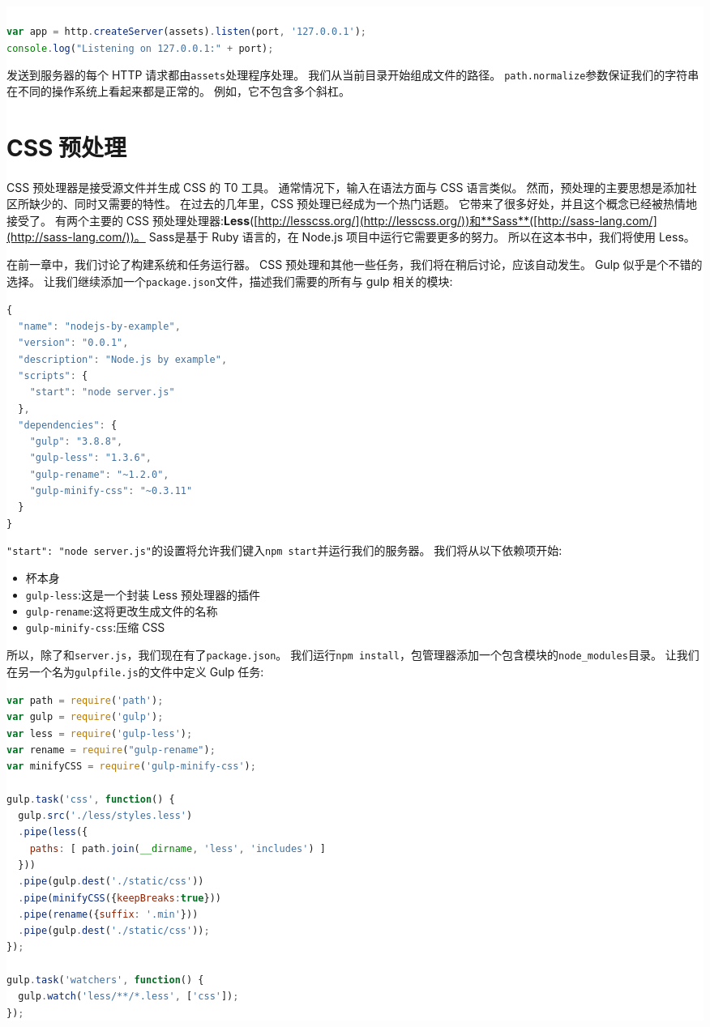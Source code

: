 ```js

var app = http.createServer(assets).listen(port, '127.0.0.1');
console.log("Listening on 127.0.0.1:" + port);
```

发送到服务器的每个 HTTP 请求都由`assets`处理程序处理。 我们从当前目录开始组成文件的路径。 `path.normalize`参数保证我们的字符串在不同的操作系统上看起来都是正常的。 例如，它不包含多个斜杠。

# CSS 预处理

CSS 预处理器是接受源文件并生成 CSS 的 T0 工具。 通常情况下，输入在语法方面与 CSS 语言类似。 然而，预处理的主要思想是添加社区所缺少的、同时又需要的特性。 在过去的几年里，CSS 预处理已经成为一个热门话题。 它带来了很多好处，并且这个概念已经被热情地接受了。 有两个主要的 CSS 预处理处理器:**Less**([http://lesscss.org/](http://lesscss.org/))和**Sass**([http://sass-lang.com/](http://sass-lang.com/))。 Sass是基于 Ruby 语言的，在 Node.js 项目中运行它需要更多的努力。 所以在这本书中，我们将使用 Less。

在前一章中，我们讨论了构建系统和任务运行器。 CSS 预处理和其他一些任务，我们将在稍后讨论，应该自动发生。 Gulp 似乎是个不错的选择。 让我们继续添加一个`package.json`文件，描述我们需要的所有与 gulp 相关的模块:

```js
{
  "name": "nodejs-by-example",
  "version": "0.0.1",
  "description": "Node.js by example",
  "scripts": {
    "start": "node server.js"
  },
  "dependencies": {
    "gulp": "3.8.8",
    "gulp-less": "1.3.6",
    "gulp-rename": "~1.2.0",
    "gulp-minify-css": "~0.3.11"
  }
}
```

`"start": "node server.js"`的设置将允许我们键入`npm start`并运行我们的服务器。 我们将从以下依赖项开始:

*   杯本身
*   `gulp-less`:这是一个封装 Less 预处理器的插件
*   `gulp-rename`:这将更改生成文件的名称
*   `gulp-minify-css`:压缩 CSS

所以，除了和`server.js`，我们现在有了`package.json`。 我们运行`npm install`，包管理器添加一个包含模块的`node_modules`目录。 让我们在另一个名为`gulpfile.js`的文件中定义 Gulp 任务:

```js
var path = require('path');
var gulp = require('gulp');
var less = require('gulp-less');
var rename = require("gulp-rename");
var minifyCSS = require('gulp-minify-css');

gulp.task('css', function() {
  gulp.src('./less/styles.less')
  .pipe(less({
    paths: [ path.join(__dirname, 'less', 'includes') ]
  }))
  .pipe(gulp.dest('./static/css'))
  .pipe(minifyCSS({keepBreaks:true}))
  .pipe(rename({suffix: '.min'}))
  .pipe(gulp.dest('./static/css'));
});

gulp.task('watchers', function() {
  gulp.watch('less/**/*.less', ['css']);
});
```